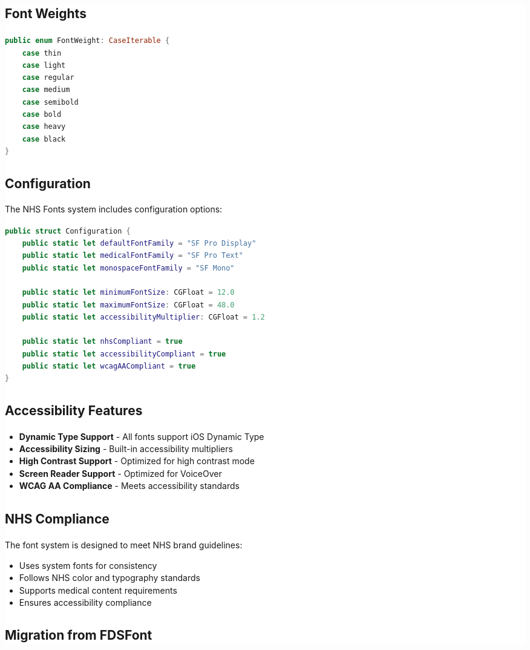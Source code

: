 ## Font Weights

```swift
public enum FontWeight: CaseIterable {
    case thin
    case light
    case regular
    case medium
    case semibold
    case bold
    case heavy
    case black
}
```

## Configuration

The NHS Fonts system includes configuration options:

```swift
public struct Configuration {
    public static let defaultFontFamily = "SF Pro Display"
    public static let medicalFontFamily = "SF Pro Text"
    public static let monospaceFontFamily = "SF Mono"
    
    public static let minimumFontSize: CGFloat = 12.0
    public static let maximumFontSize: CGFloat = 48.0
    public static let accessibilityMultiplier: CGFloat = 1.2
    
    public static let nhsCompliant = true
    public static let accessibilityCompliant = true
    public static let wcagAACompliant = true
}
```

## Accessibility Features

- **Dynamic Type Support** - All fonts support iOS Dynamic Type
- **Accessibility Sizing** - Built-in accessibility multipliers
- **High Contrast Support** - Optimized for high contrast mode
- **Screen Reader Support** - Optimized for VoiceOver
- **WCAG AA Compliance** - Meets accessibility standards

## NHS Compliance

The font system is designed to meet NHS brand guidelines:
- Uses system fonts for consistency
- Follows NHS color and typography standards
- Supports medical content requirements
- Ensures accessibility compliance

## Migration from FDSFont
